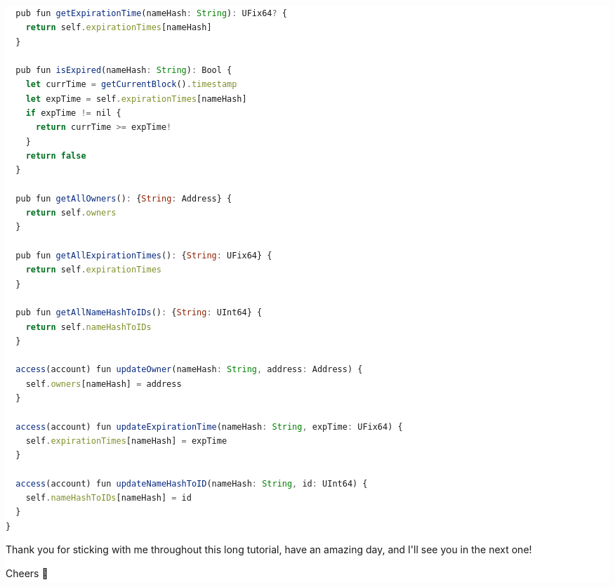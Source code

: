 ```javascript
  pub fun getExpirationTime(nameHash: String): UFix64? {
    return self.expirationTimes[nameHash]
  }

  pub fun isExpired(nameHash: String): Bool {
    let currTime = getCurrentBlock().timestamp
    let expTime = self.expirationTimes[nameHash]
    if expTime != nil {
      return currTime >= expTime!
    }
    return false
  }

  pub fun getAllOwners(): {String: Address} {
    return self.owners
  }

  pub fun getAllExpirationTimes(): {String: UFix64} {
    return self.expirationTimes
  }

  pub fun getAllNameHashToIDs(): {String: UInt64} {
    return self.nameHashToIDs
  }

  access(account) fun updateOwner(nameHash: String, address: Address) {
    self.owners[nameHash] = address
  }

  access(account) fun updateExpirationTime(nameHash: String, expTime: UFix64) {
    self.expirationTimes[nameHash] = expTime
  }

  access(account) fun updateNameHashToID(nameHash: String, id: UInt64) {
    self.nameHashToIDs[nameHash] = id
  }
} 
```

Thank you for sticking with me throughout this long tutorial, have an amazing day, and I'll see you in the next one!

Cheers 🥂

<SubmitQuiz />
